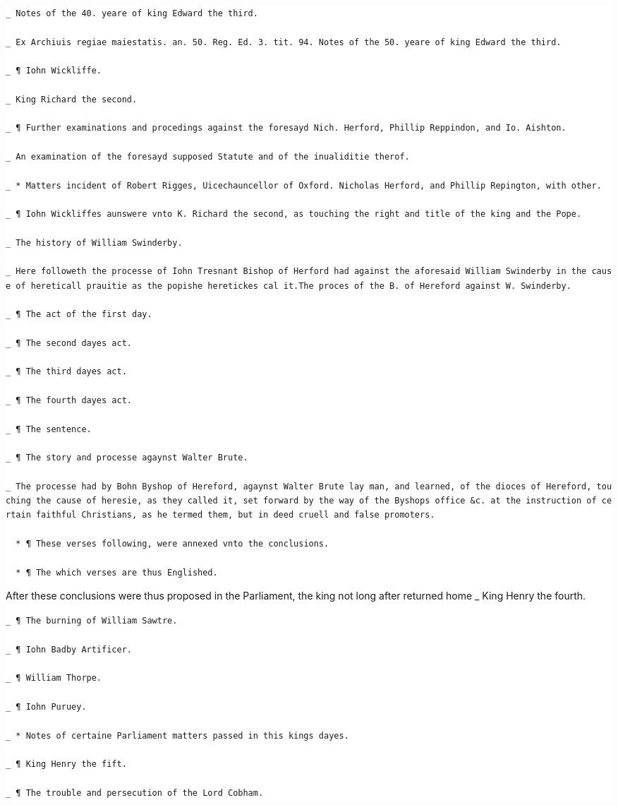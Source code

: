     _ Notes of the 40. yeare of king Edward the third.

    _ Ex Archiuis regiae maiestatis. an. 50. Reg. Ed. 3. tit. 94. Notes of the 50. yeare of king Edward the third.

    _ ¶ Iohn Wickliffe.

    _ King Richard the second.

    _ ¶ Further examinations and procedings against the foresayd Nich. Herford, Phillip Reppindon, and Io. Aishton.

    _ An examination of the foresayd supposed Statute and of the inualiditie therof.

    _ * Matters incident of Robert Rigges, Uicechauncellor of Oxford. Nicholas Herford, and Phillip Repington, with other.

    _ ¶ Iohn Wickliffes aunswere vnto K. Richard the second, as touching the right and title of the king and the Pope.

    _ The history of William Swinderby.

    _ Here followeth the processe of Iohn Tresnant Bishop of Herford had against the aforesaid William Swinderby in the cause of hereticall prauitie as the popishe heretickes cal it.The proces of the B. of Hereford against W. Swinderby.

    _ ¶ The act of the first day.

    _ ¶ The second dayes act.

    _ ¶ The third dayes act.

    _ ¶ The fourth dayes act.

    _ ¶ The sentence.

    _ ¶ The story and processe agaynst Walter Brute.

    _ The processe had by Bohn Byshop of Hereford, agaynst Walter Brute lay man, and learned, of the dioces of Hereford, touching the cause of heresie, as they called it, set forward by the way of the Byshops office &c. at the instruction of certain faithful Christians, as he termed them, but in deed cruell and false promoters.

      * ¶ These verses following, were annexed vnto the conclusions.

      * ¶ The which verses are thus Englished.
After these conclusions were thus proposed in the Parliament, the king not long after returned home 
    _ King Henry the fourth.

    _ ¶ The burning of William Sawtre.

    _ ¶ Iohn Badby Artificer.

    _ ¶ William Thorpe.

    _ ¶ Iohn Puruey.

    _ * Notes of certaine Parliament matters passed in this kings dayes.

    _ ¶ King Henry the fift.

    _ ¶ The trouble and persecution of the Lord Cobham.
